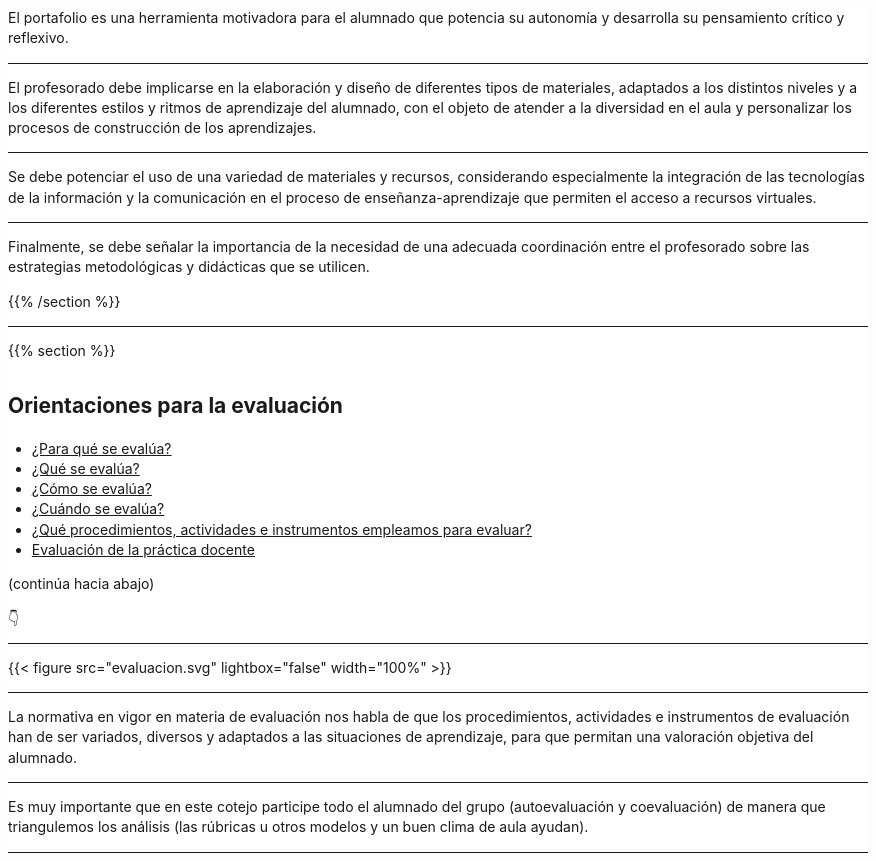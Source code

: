 
El portafolio es una herramienta motivadora para el alumnado que potencia su autonomía y desarrolla su pensamiento crítico y reflexivo.

---

El profesorado debe implicarse en la elaboración y diseño de diferentes tipos de materiales, adaptados a los distintos niveles y a los diferentes estilos y ritmos de aprendizaje del alumnado, con el objeto de atender a la diversidad en el aula y personalizar los procesos de construcción de los aprendizajes.

---

Se debe potenciar el uso de una variedad de materiales y recursos, considerando especialmente la integración de las tecnologías de la información y la comunicación en el proceso de enseñanza-aprendizaje que permiten el acceso a recursos virtuales.

---

Finalmente, se debe señalar la importancia de la necesidad de una adecuada coordinación entre el profesorado sobre las estrategias metodológicas y didácticas que se utilicen.

{{% /section %}}

---

{{% section %}}

## Orientaciones para la evaluación

- [¿Para qué se evalúa?](#/6/9)
- [¿Qué se evalúa?](#/6/12)
- [¿Cómo se evalúa?](#/6/17)
- [¿Cuándo se evalúa?](#/6/22)
- [¿Qué procedimientos, actividades e instrumentos empleamos para evaluar?](#/6/32)
- [Evaluación de la práctica docente](#/6/52)

(continúa hacia abajo)

👇

---

{{< figure src="evaluacion.svg" lightbox="false" width="100%" >}}

---

La normativa en vigor en materia de evaluación nos habla de que los procedimientos, actividades e instrumentos de evaluación han de ser variados, diversos y adaptados a las situaciones de aprendizaje, para que permitan una valoración objetiva del alumnado.

---


Es muy importante que en este cotejo participe todo el alumnado del grupo (autoevaluación y coevaluación) de manera que triangulemos los análisis (las rúbricas u otros modelos y un buen clima de aula ayudan).

---